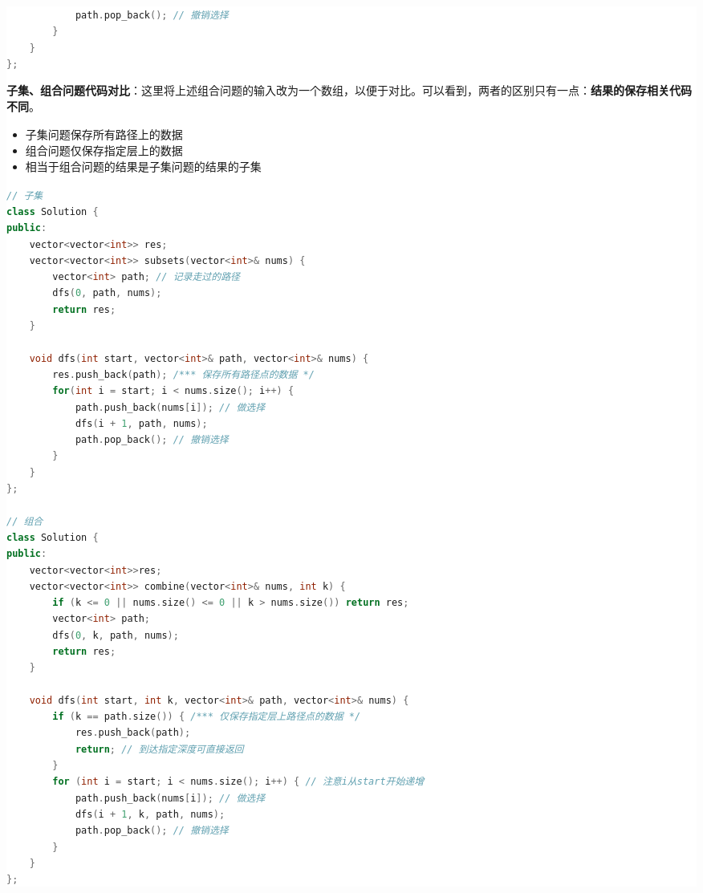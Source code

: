 ```C++
            path.pop_back(); // 撤销选择
        }
    }
};
```

**子集、组合问题代码对比**：这里将上述组合问题的输入改为一个数组，以便于对比。可以看到，两者的区别只有一点：**结果的保存相关代码不同**。

- 子集问题保存所有路径上的数据
- 组合问题仅保存指定层上的数据
- 相当于组合问题的结果是子集问题的结果的子集

```C++
// 子集
class Solution {
public:
    vector<vector<int>> res;
    vector<vector<int>> subsets(vector<int>& nums) {
        vector<int> path; // 记录走过的路径
        dfs(0, path, nums);
        return res;
    }

    void dfs(int start, vector<int>& path, vector<int>& nums) {
        res.push_back(path); /*** 保存所有路径点的数据 */
        for(int i = start; i < nums.size(); i++) {
            path.push_back(nums[i]); // 做选择
            dfs(i + 1, path, nums);
            path.pop_back(); // 撤销选择
        }
    }
};

// 组合
class Solution {
public:
    vector<vector<int>>res;
    vector<vector<int>> combine(vector<int>& nums, int k) {
        if (k <= 0 || nums.size() <= 0 || k > nums.size()) return res;
        vector<int> path;
        dfs(0, k, path, nums);
        return res;
    }

    void dfs(int start, int k, vector<int>& path, vector<int>& nums) {
        if (k == path.size()) { /*** 仅保存指定层上路径点的数据 */
            res.push_back(path);
            return; // 到达指定深度可直接返回
        }
        for (int i = start; i < nums.size(); i++) { // 注意i从start开始递增
            path.push_back(nums[i]); // 做选择
            dfs(i + 1, k, path, nums);
            path.pop_back(); // 撤销选择
        }
    }
};
```
